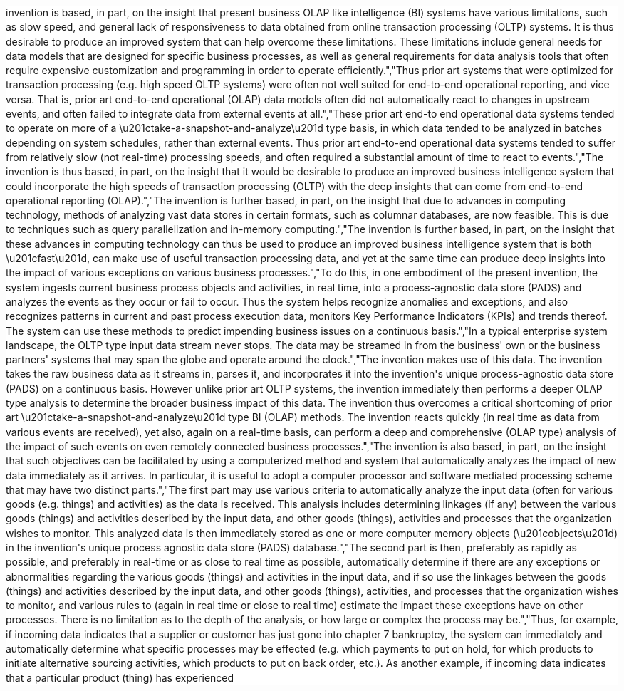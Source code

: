 invention is based, in part, on the insight that present business OLAP like intelligence (BI) systems have various limitations, such as slow speed, and general lack of responsiveness to data obtained from online transaction processing (OLTP) systems. It is thus desirable to produce an improved system that can help overcome these limitations. These limitations include general needs for data models that are designed for specific business processes, as well as general requirements for data analysis tools that often require expensive customization and programming in order to operate efficiently.","Thus prior art systems that were optimized for transaction processing (e.g. high speed OLTP systems) were often not well suited for end-to-end operational reporting, and vice versa. That is, prior art end-to-end operational (OLAP) data models often did not automatically react to changes in upstream events, and often failed to integrate data from external events at all.","These prior art end-to end operational data systems tended to operate on more of a \u201ctake-a-snapshot-and-analyze\u201d type basis, in which data tended to be analyzed in batches depending on system schedules, rather than external events. Thus prior art end-to-end operational data systems tended to suffer from relatively slow (not real-time) processing speeds, and often required a substantial amount of time to react to events.","The invention is thus based, in part, on the insight that it would be desirable to produce an improved business intelligence system that could incorporate the high speeds of transaction processing (OLTP) with the deep insights that can come from end-to-end operational reporting (OLAP).","The invention is further based, in part, on the insight that due to advances in computing technology, methods of analyzing vast data stores in certain formats, such as columnar databases, are now feasible. This is due to techniques such as query parallelization and in-memory computing.","The invention is further based, in part, on the insight that these advances in computing technology can thus be used to produce an improved business intelligence system that is both \u201cfast\u201d, can make use of useful transaction processing data, and yet at the same time can produce deep insights into the impact of various exceptions on various business processes.","To do this, in one embodiment of the present invention, the system ingests current business process objects and activities, in real time, into a process-agnostic data store (PADS) and analyzes the events as they occur or fail to occur. Thus the system helps recognize anomalies and exceptions, and also recognizes patterns in current and past process execution data, monitors Key Performance Indicators (KPIs) and trends thereof. The system can use these methods to predict impending business issues on a continuous basis.","In a typical enterprise system landscape, the OLTP type input data stream never stops. The data may be streamed in from the business' own or the business partners' systems that may span the globe and operate around the clock.","The invention makes use of this data. The invention takes the raw business data as it streams in, parses it, and incorporates it into the invention's unique process-agnostic data store (PADS) on a continuous basis. However unlike prior art OLTP systems, the invention immediately then performs a deeper OLAP type analysis to determine the broader business impact of this data. The invention thus overcomes a critical shortcoming of prior art \u201ctake-a-snapshot-and-analyze\u201d type BI (OLAP) methods. The invention reacts quickly (in real time as data from various events are received), yet also, again on a real-time basis, can perform a deep and comprehensive (OLAP type) analysis of the impact of such events on even remotely connected business processes.","The invention is also based, in part, on the insight that such objectives can be facilitated by using a computerized method and system that automatically analyzes the impact of new data immediately as it arrives. In particular, it is useful to adopt a computer processor and software mediated processing scheme that may have two distinct parts.","The first part may use various criteria to automatically analyze the input data (often for various goods (e.g. things) and activities) as the data is received. This analysis includes determining linkages (if any) between the various goods (things) and activities described by the input data, and other goods (things), activities and processes that the organization wishes to monitor. This analyzed data is then immediately stored as one or more computer memory objects (\u201cobjects\u201d) in the invention's unique process agnostic data store (PADS) database.","The second part is then, preferably as rapidly as possible, and preferably in real-time or as close to real time as possible, automatically determine if there are any exceptions or abnormalities regarding the various goods (things) and activities in the input data, and if so use the linkages between the goods (things) and activities described by the input data, and other goods (things), activities, and processes that the organization wishes to monitor, and various rules to (again in real time or close to real time) estimate the impact these exceptions have on other processes. There is no limitation as to the depth of the analysis, or how large or complex the process may be.","Thus, for example, if incoming data indicates that a supplier or customer has just gone into chapter 7 bankruptcy, the system can immediately and automatically determine what specific processes may be effected (e.g. which payments to put on hold, for which products to initiate alternative sourcing activities, which products to put on back order, etc.). As another example, if incoming data indicates that a particular product (thing) has experienced